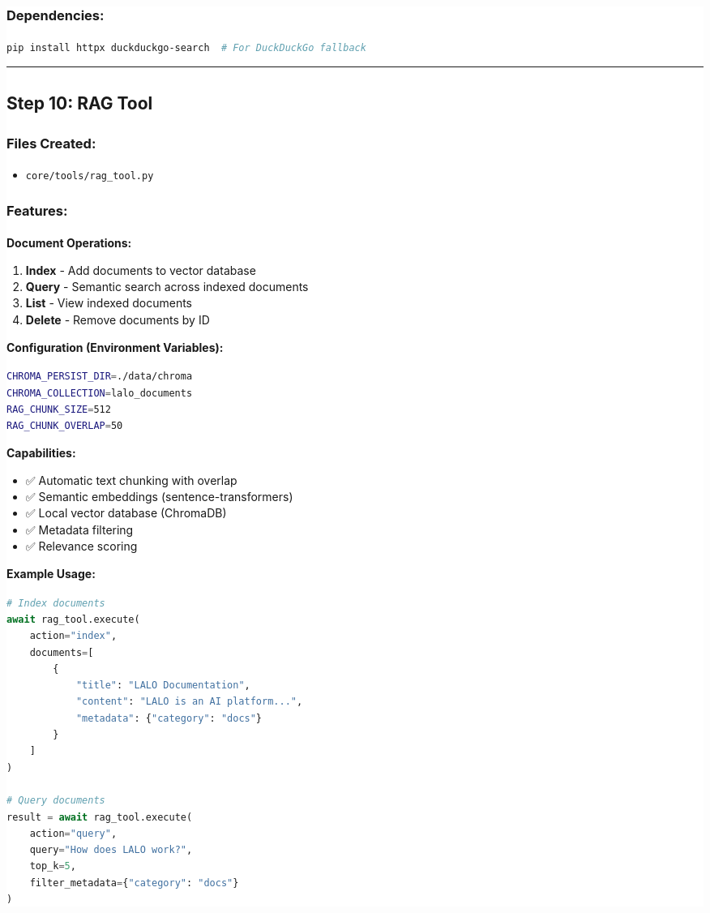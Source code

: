 ### Dependencies:
```bash
pip install httpx duckduckgo-search  # For DuckDuckGo fallback
```

---

## Step 10: RAG Tool

### Files Created:
- `core/tools/rag_tool.py`

### Features:

**Document Operations:**
1. **Index** - Add documents to vector database
2. **Query** - Semantic search across indexed documents
3. **List** - View indexed documents
4. **Delete** - Remove documents by ID

**Configuration (Environment Variables):**
```bash
CHROMA_PERSIST_DIR=./data/chroma
CHROMA_COLLECTION=lalo_documents
RAG_CHUNK_SIZE=512
RAG_CHUNK_OVERLAP=50
```

**Capabilities:**
- ✅ Automatic text chunking with overlap
- ✅ Semantic embeddings (sentence-transformers)
- ✅ Local vector database (ChromaDB)
- ✅ Metadata filtering
- ✅ Relevance scoring

**Example Usage:**
```python
# Index documents
await rag_tool.execute(
    action="index",
    documents=[
        {
            "title": "LALO Documentation",
            "content": "LALO is an AI platform...",
            "metadata": {"category": "docs"}
        }
    ]
)

# Query documents
result = await rag_tool.execute(
    action="query",
    query="How does LALO work?",
    top_k=5,
    filter_metadata={"category": "docs"}
)
```
